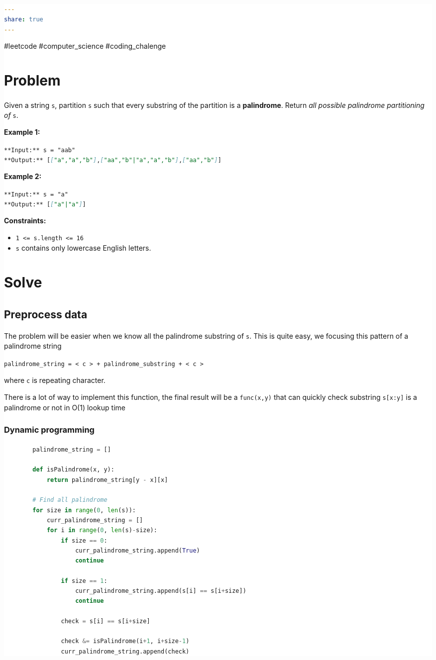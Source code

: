```yaml
---
share: true
---
```

#leetcode #computer_science #coding_chalenge

# Problem

Given a string `s`, partition `s` such that every substring of the partition is a **palindrome**. Return _all possible palindrome partitioning of_ `s`.

**Example 1:**
```markdown
**Input:** s = "aab"
**Output:** [["a","a","b"],["aa","b"|"a","a","b"],["aa","b"]]
```
**Example 2:**
```markdown
**Input:** s = "a"
**Output:** [["a"|"a"]]
```
**Constraints:**

- `1 <= s.length <= 16`
- `s` contains only lowercase English letters.
# Solve
## Preprocess data
The problem will be easier when we know all the palindrome substring of `s`. This is quite easy, we focusing this pattern of a palindrome string

```
palindrome_string = < c > + palindrome_substring + < c >
```

where `c` is repeating character.

There is a lot of way to implement this function, the final result will be a `func(x,y)` that can quickly check substring `s[x:y]` is a palindrome or not in O(1) lookup time

### Dynamic programming
```python
        palindrome_string = []
        
        def isPalindrome(x, y):
            return palindrome_string[y - x][x]
        
        # Find all palindrome
        for size in range(0, len(s)):
            curr_palindrome_string = []
            for i in range(0, len(s)-size):
                if size == 0:
                    curr_palindrome_string.append(True)
                    continue
                
                if size == 1:
                    curr_palindrome_string.append(s[i] == s[i+size])
                    continue
                
                check = s[i] == s[i+size]
                
                check &= isPalindrome(i+1, i+size-1)
                curr_palindrome_string.append(check)
```